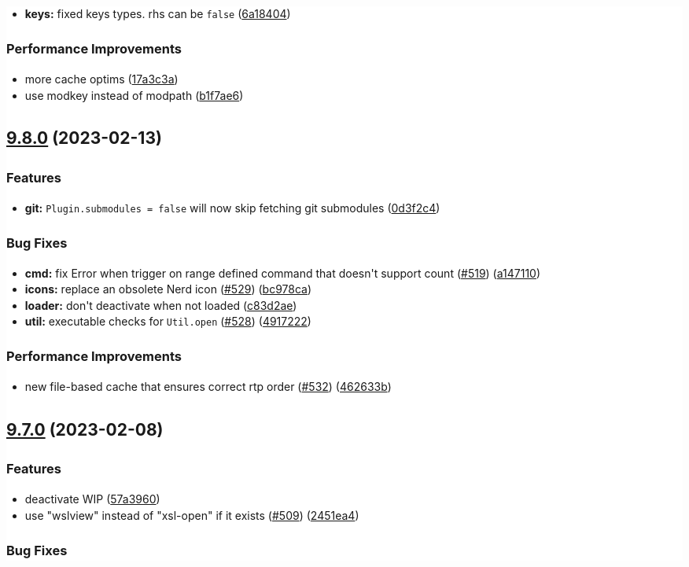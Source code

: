 * **keys:** fixed keys types. rhs can be `false` ([6a18404](https://github.com/folke/lazy.nvim/commit/6a18404b7d1c05f0d1f35f7b78bd5c282dff7a89))


### Performance Improvements

* more cache optims ([17a3c3a](https://github.com/folke/lazy.nvim/commit/17a3c3acea400679027e675cc19b738e842a5ea0))
* use modkey instead of modpath ([b1f7ae6](https://github.com/folke/lazy.nvim/commit/b1f7ae68a75401152eb23edbd5827b69761e9bc7))

## [9.8.0](https://github.com/folke/lazy.nvim/compare/v9.7.0...v9.8.0) (2023-02-13)


### Features

* **git:** `Plugin.submodules = false` will now skip fetching git submodules ([0d3f2c4](https://github.com/folke/lazy.nvim/commit/0d3f2c40421f4774c70f631d7b7023f57cba66cd))


### Bug Fixes

* **cmd:** fix Error when trigger on range defined command that doesn't support count  ([#519](https://github.com/folke/lazy.nvim/issues/519)) ([a147110](https://github.com/folke/lazy.nvim/commit/a1471103902a9836d88732eeeeabd11d00a2cb3e))
* **icons:** replace an obsolete Nerd icon ([#529](https://github.com/folke/lazy.nvim/issues/529)) ([bc978ca](https://github.com/folke/lazy.nvim/commit/bc978ca9be96b75330336a0427771addaa1ccd50))
* **loader:** don't deactivate when not loaded ([c83d2ae](https://github.com/folke/lazy.nvim/commit/c83d2aeb27fce9cf9f14e779e77a85c63fc3d2c9))
* **util:** executable checks for `Util.open` ([#528](https://github.com/folke/lazy.nvim/issues/528)) ([4917222](https://github.com/folke/lazy.nvim/commit/4917222c7e5c924bf7471b72a5e2d3e661530b40))


### Performance Improvements

* new file-based cache that ensures correct rtp order ([#532](https://github.com/folke/lazy.nvim/issues/532)) ([462633b](https://github.com/folke/lazy.nvim/commit/462633bae11255133f099163dda17180b3a6dc27))

## [9.7.0](https://github.com/folke/lazy.nvim/compare/v9.6.0...v9.7.0) (2023-02-08)


### Features

* deactivate WIP ([57a3960](https://github.com/folke/lazy.nvim/commit/57a3960fafc210f240a07439d1adfaba09d6ff59))
* use "wslview" instead of "xsl-open" if it exists ([#509](https://github.com/folke/lazy.nvim/issues/509)) ([2451ea4](https://github.com/folke/lazy.nvim/commit/2451ea4e655bc60ef639ad284e69c6fca15da352))


### Bug Fixes
